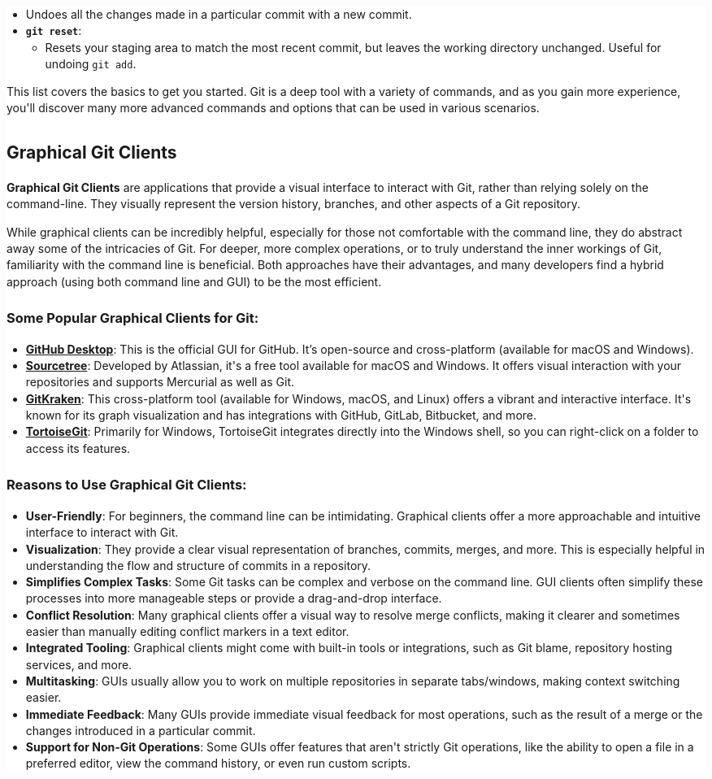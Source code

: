   - Undoes all the changes made in a particular commit with a new commit.
- **`git reset`**:
  - Resets your staging area to match the most recent commit, but leaves the working directory unchanged. Useful for undoing `git add`.

This list covers the basics to get you started. Git is a deep tool with a variety of commands, and as you gain more experience, you'll discover many more advanced commands and options that can be used in various scenarios.

## Graphical Git Clients

**Graphical Git Clients** are applications that provide a visual interface to interact with Git, rather than relying solely on the command-line. They visually represent the version history, branches, and other aspects of a Git repository.

While graphical clients can be incredibly helpful, especially for those not comfortable with the command line, they do abstract away some of the intricacies of Git. For deeper, more complex operations, or to truly understand the inner workings of Git, familiarity with the command line is beneficial. Both approaches have their advantages, and many developers find a hybrid approach (using both command line and GUI) to be the most efficient.

### Some Popular Graphical Clients for Git:

- [**GitHub Desktop**](https://desktop.github.com/): This is the official GUI for GitHub. It’s open-source and cross-platform (available for macOS and Windows).
- [**Sourcetree**](https://www.sourcetreeapp.com/): Developed by Atlassian, it's a free tool available for macOS and Windows. It offers visual interaction with your repositories and supports Mercurial as well as Git.
- [**GitKraken**](https://www.gitkraken.com/): This cross-platform tool (available for Windows, macOS, and Linux) offers a vibrant and interactive interface. It's known for its graph visualization and has integrations with GitHub, GitLab, Bitbucket, and more.
- [**TortoiseGit**](https://tortoisegit.org/): Primarily for Windows, TortoiseGit integrates directly into the Windows shell, so you can right-click on a folder to access its features.

### Reasons to Use Graphical Git Clients:

- **User-Friendly**: For beginners, the command line can be intimidating. Graphical clients offer a more approachable and intuitive interface to interact with Git.
- **Visualization**: They provide a clear visual representation of branches, commits, merges, and more. This is especially helpful in understanding the flow and structure of commits in a repository.
- **Simplifies Complex Tasks**: Some Git tasks can be complex and verbose on the command line. GUI clients often simplify these processes into more manageable steps or provide a drag-and-drop interface.
- **Conflict Resolution**: Many graphical clients offer a visual way to resolve merge conflicts, making it clearer and sometimes easier than manually editing conflict markers in a text editor.
- **Integrated Tooling**: Graphical clients might come with built-in tools or integrations, such as Git blame, repository hosting services, and more.
- **Multitasking**: GUIs usually allow you to work on multiple repositories in separate tabs/windows, making context switching easier.
- **Immediate Feedback**: Many GUIs provide immediate visual feedback for most operations, such as the result of a merge or the changes introduced in a particular commit.
- **Support for Non-Git Operations**: Some GUIs offer features that aren't strictly Git operations, like the ability to open a file in a preferred editor, view the command history, or even run custom scripts.
